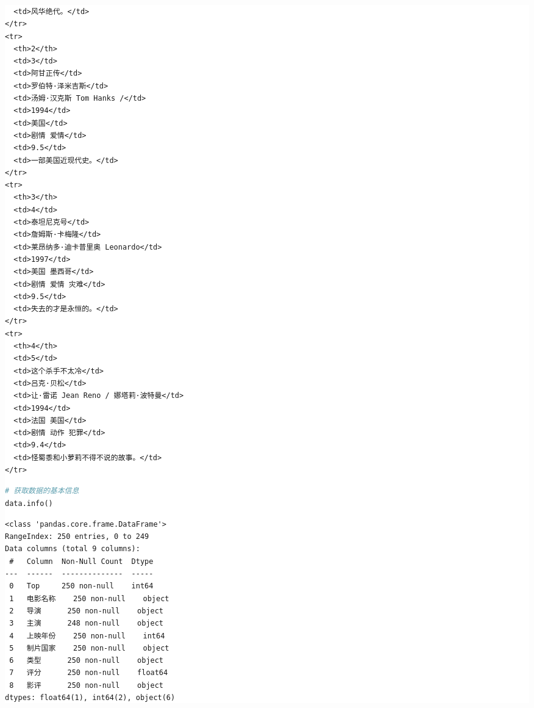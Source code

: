       <td>风华绝代。</td>
    </tr>
    <tr>
      <th>2</th>
      <td>3</td>
      <td>阿甘正传</td>
      <td>罗伯特·泽米吉斯</td>
      <td>汤姆·汉克斯 Tom Hanks /</td>
      <td>1994</td>
      <td>美国</td>
      <td>剧情 爱情</td>
      <td>9.5</td>
      <td>一部美国近现代史。</td>
    </tr>
    <tr>
      <th>3</th>
      <td>4</td>
      <td>泰坦尼克号</td>
      <td>詹姆斯·卡梅隆</td>
      <td>莱昂纳多·迪卡普里奥 Leonardo</td>
      <td>1997</td>
      <td>美国 墨西哥</td>
      <td>剧情 爱情 灾难</td>
      <td>9.5</td>
      <td>失去的才是永恒的。</td>
    </tr>
    <tr>
      <th>4</th>
      <td>5</td>
      <td>这个杀手不太冷</td>
      <td>吕克·贝松</td>
      <td>让·雷诺 Jean Reno / 娜塔莉·波特曼</td>
      <td>1994</td>
      <td>法国 美国</td>
      <td>剧情 动作 犯罪</td>
      <td>9.4</td>
      <td>怪蜀黍和小萝莉不得不说的故事。</td>
    </tr>
  </tbody>
</table>
</div>




```python
# 获取数据的基本信息
data.info()
```

    <class 'pandas.core.frame.DataFrame'>
    RangeIndex: 250 entries, 0 to 249
    Data columns (total 9 columns):
     #   Column  Non-Null Count  Dtype  
    ---  ------  --------------  -----  
     0   Top     250 non-null    int64  
     1   电影名称    250 non-null    object 
     2   导演      250 non-null    object 
     3   主演      248 non-null    object 
     4   上映年份    250 non-null    int64  
     5   制片国家    250 non-null    object 
     6   类型      250 non-null    object 
     7   评分      250 non-null    float64
     8   影评      250 non-null    object 
    dtypes: float64(1), int64(2), object(6)